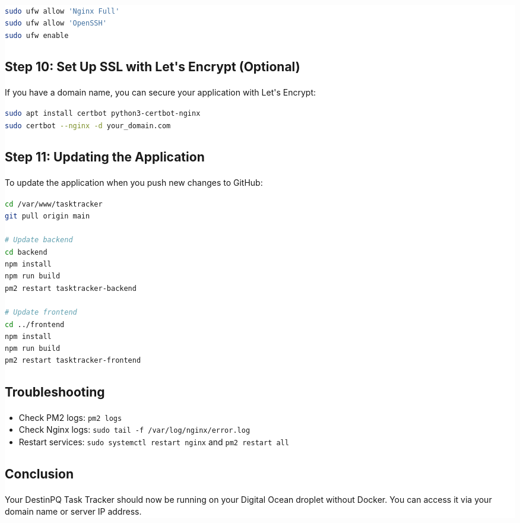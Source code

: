 ```bash
sudo ufw allow 'Nginx Full'
sudo ufw allow 'OpenSSH'
sudo ufw enable
```

## Step 10: Set Up SSL with Let's Encrypt (Optional)

If you have a domain name, you can secure your application with Let's Encrypt:

```bash
sudo apt install certbot python3-certbot-nginx
sudo certbot --nginx -d your_domain.com
```

## Step 11: Updating the Application

To update the application when you push new changes to GitHub:

```bash
cd /var/www/tasktracker
git pull origin main

# Update backend
cd backend
npm install
npm run build
pm2 restart tasktracker-backend

# Update frontend
cd ../frontend
npm install
npm run build
pm2 restart tasktracker-frontend
```

## Troubleshooting

- Check PM2 logs: `pm2 logs`
- Check Nginx logs: `sudo tail -f /var/log/nginx/error.log`
- Restart services: `sudo systemctl restart nginx` and `pm2 restart all`

## Conclusion

Your DestinPQ Task Tracker should now be running on your Digital Ocean droplet without Docker. You can access it via your domain name or server IP address. 